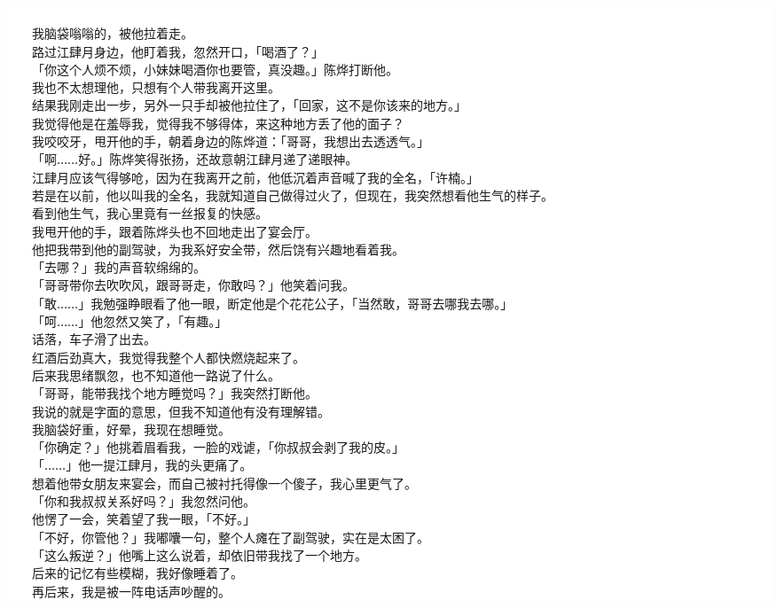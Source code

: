<br>   
&emsp;&emsp;我脑袋嗡嗡的，被他拉着走。  
<br>   
&emsp;&emsp;路过江肆月身边，他盯着我，忽然开口，「喝酒了？」  
<br>   
&emsp;&emsp;「你这个人烦不烦，小妹妹喝酒你也要管，真没趣。」陈烨打断他。  
<br>   
&emsp;&emsp;我也不太想理他，只想有个人带我离开这里。  
<br>   
&emsp;&emsp;结果我刚走出一步，另外一只手却被他拉住了，「回家，这不是你该来的地方。」  
<br>   
&emsp;&emsp;我觉得他是在羞辱我，觉得我不够得体，来这种地方丢了他的面子？  
<br>   
&emsp;&emsp;我咬咬牙，甩开他的手，朝着身边的陈烨道：「哥哥，我想出去透透气。」  
<br>   
&emsp;&emsp;「啊……好。」陈烨笑得张扬，还故意朝江肆月递了递眼神。  
<br>   
&emsp;&emsp;江肆月应该气得够呛，因为在我离开之前，他低沉着声音喊了我的全名，「许楠。」  
<br>   
&emsp;&emsp;若是在以前，他以叫我的全名，我就知道自己做得过火了，但现在，我突然想看他生气的样子。  
<br>   
&emsp;&emsp;看到他生气，我心里竟有一丝报复的快感。  
<br>   
&emsp;&emsp;我甩开他的手，跟着陈烨头也不回地走出了宴会厅。  
<br>   
&emsp;&emsp;他把我带到他的副驾驶，为我系好安全带，然后饶有兴趣地看着我。  
<br>   
&emsp;&emsp;「去哪？」我的声音软绵绵的。  
<br>   
&emsp;&emsp;「哥哥带你去吹吹风，跟哥哥走，你敢吗？」他笑着问我。  
<br>   
&emsp;&emsp;「敢……」我勉强睁眼看了他一眼，断定他是个花花公子，「当然敢，哥哥去哪我去哪。」  
<br>   
&emsp;&emsp;「呵……」他忽然又笑了，「有趣。」  
<br>   
&emsp;&emsp;话落，车子滑了出去。  
<br>   
&emsp;&emsp;红酒后劲真大，我觉得我整个人都快燃烧起来了。  
<br>   
&emsp;&emsp;后来我思绪飘忽，也不知道他一路说了什么。  
<br>   
&emsp;&emsp;「哥哥，能带我找个地方睡觉吗？」我突然打断他。  
<br>   
&emsp;&emsp;我说的就是字面的意思，但我不知道他有没有理解错。  
<br>   
&emsp;&emsp;我脑袋好重，好晕，我现在想睡觉。  
<br>   
&emsp;&emsp;「你确定？」他挑着眉看我，一脸的戏谑，「你叔叔会剥了我的皮。」  
<br>   
&emsp;&emsp;「……」他一提江肆月，我的头更痛了。  
<br>   
&emsp;&emsp;想着他带女朋友来宴会，而自己被衬托得像一个傻子，我心里更气了。  
<br>   
&emsp;&emsp;「你和我叔叔关系好吗？」我忽然问他。  
<br>   
&emsp;&emsp;他愣了一会，笑着望了我一眼，「不好。」  
<br>   
&emsp;&emsp;「不好，你管他？」我嘟囔一句，整个人瘫在了副驾驶，实在是太困了。  
<br>   
&emsp;&emsp;「这么叛逆？」他嘴上这么说着，却依旧带我找了一个地方。  
<br>   
&emsp;&emsp;后来的记忆有些模糊，我好像睡着了。  
<br>   
&emsp;&emsp;再后来，我是被一阵电话声吵醒的。  